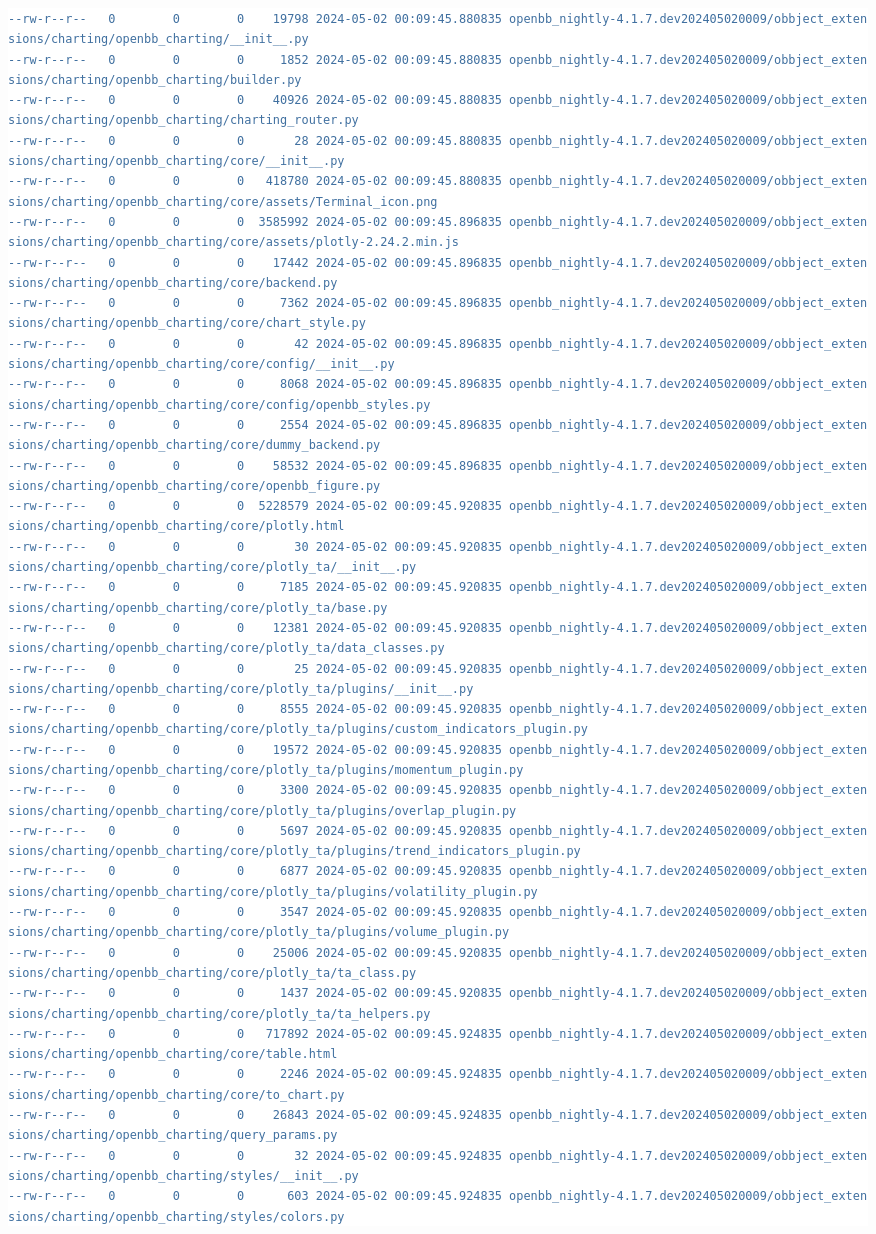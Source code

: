 ```diff
--rw-r--r--   0        0        0    19798 2024-05-02 00:09:45.880835 openbb_nightly-4.1.7.dev202405020009/obbject_extensions/charting/openbb_charting/__init__.py
--rw-r--r--   0        0        0     1852 2024-05-02 00:09:45.880835 openbb_nightly-4.1.7.dev202405020009/obbject_extensions/charting/openbb_charting/builder.py
--rw-r--r--   0        0        0    40926 2024-05-02 00:09:45.880835 openbb_nightly-4.1.7.dev202405020009/obbject_extensions/charting/openbb_charting/charting_router.py
--rw-r--r--   0        0        0       28 2024-05-02 00:09:45.880835 openbb_nightly-4.1.7.dev202405020009/obbject_extensions/charting/openbb_charting/core/__init__.py
--rw-r--r--   0        0        0   418780 2024-05-02 00:09:45.880835 openbb_nightly-4.1.7.dev202405020009/obbject_extensions/charting/openbb_charting/core/assets/Terminal_icon.png
--rw-r--r--   0        0        0  3585992 2024-05-02 00:09:45.896835 openbb_nightly-4.1.7.dev202405020009/obbject_extensions/charting/openbb_charting/core/assets/plotly-2.24.2.min.js
--rw-r--r--   0        0        0    17442 2024-05-02 00:09:45.896835 openbb_nightly-4.1.7.dev202405020009/obbject_extensions/charting/openbb_charting/core/backend.py
--rw-r--r--   0        0        0     7362 2024-05-02 00:09:45.896835 openbb_nightly-4.1.7.dev202405020009/obbject_extensions/charting/openbb_charting/core/chart_style.py
--rw-r--r--   0        0        0       42 2024-05-02 00:09:45.896835 openbb_nightly-4.1.7.dev202405020009/obbject_extensions/charting/openbb_charting/core/config/__init__.py
--rw-r--r--   0        0        0     8068 2024-05-02 00:09:45.896835 openbb_nightly-4.1.7.dev202405020009/obbject_extensions/charting/openbb_charting/core/config/openbb_styles.py
--rw-r--r--   0        0        0     2554 2024-05-02 00:09:45.896835 openbb_nightly-4.1.7.dev202405020009/obbject_extensions/charting/openbb_charting/core/dummy_backend.py
--rw-r--r--   0        0        0    58532 2024-05-02 00:09:45.896835 openbb_nightly-4.1.7.dev202405020009/obbject_extensions/charting/openbb_charting/core/openbb_figure.py
--rw-r--r--   0        0        0  5228579 2024-05-02 00:09:45.920835 openbb_nightly-4.1.7.dev202405020009/obbject_extensions/charting/openbb_charting/core/plotly.html
--rw-r--r--   0        0        0       30 2024-05-02 00:09:45.920835 openbb_nightly-4.1.7.dev202405020009/obbject_extensions/charting/openbb_charting/core/plotly_ta/__init__.py
--rw-r--r--   0        0        0     7185 2024-05-02 00:09:45.920835 openbb_nightly-4.1.7.dev202405020009/obbject_extensions/charting/openbb_charting/core/plotly_ta/base.py
--rw-r--r--   0        0        0    12381 2024-05-02 00:09:45.920835 openbb_nightly-4.1.7.dev202405020009/obbject_extensions/charting/openbb_charting/core/plotly_ta/data_classes.py
--rw-r--r--   0        0        0       25 2024-05-02 00:09:45.920835 openbb_nightly-4.1.7.dev202405020009/obbject_extensions/charting/openbb_charting/core/plotly_ta/plugins/__init__.py
--rw-r--r--   0        0        0     8555 2024-05-02 00:09:45.920835 openbb_nightly-4.1.7.dev202405020009/obbject_extensions/charting/openbb_charting/core/plotly_ta/plugins/custom_indicators_plugin.py
--rw-r--r--   0        0        0    19572 2024-05-02 00:09:45.920835 openbb_nightly-4.1.7.dev202405020009/obbject_extensions/charting/openbb_charting/core/plotly_ta/plugins/momentum_plugin.py
--rw-r--r--   0        0        0     3300 2024-05-02 00:09:45.920835 openbb_nightly-4.1.7.dev202405020009/obbject_extensions/charting/openbb_charting/core/plotly_ta/plugins/overlap_plugin.py
--rw-r--r--   0        0        0     5697 2024-05-02 00:09:45.920835 openbb_nightly-4.1.7.dev202405020009/obbject_extensions/charting/openbb_charting/core/plotly_ta/plugins/trend_indicators_plugin.py
--rw-r--r--   0        0        0     6877 2024-05-02 00:09:45.920835 openbb_nightly-4.1.7.dev202405020009/obbject_extensions/charting/openbb_charting/core/plotly_ta/plugins/volatility_plugin.py
--rw-r--r--   0        0        0     3547 2024-05-02 00:09:45.920835 openbb_nightly-4.1.7.dev202405020009/obbject_extensions/charting/openbb_charting/core/plotly_ta/plugins/volume_plugin.py
--rw-r--r--   0        0        0    25006 2024-05-02 00:09:45.920835 openbb_nightly-4.1.7.dev202405020009/obbject_extensions/charting/openbb_charting/core/plotly_ta/ta_class.py
--rw-r--r--   0        0        0     1437 2024-05-02 00:09:45.920835 openbb_nightly-4.1.7.dev202405020009/obbject_extensions/charting/openbb_charting/core/plotly_ta/ta_helpers.py
--rw-r--r--   0        0        0   717892 2024-05-02 00:09:45.924835 openbb_nightly-4.1.7.dev202405020009/obbject_extensions/charting/openbb_charting/core/table.html
--rw-r--r--   0        0        0     2246 2024-05-02 00:09:45.924835 openbb_nightly-4.1.7.dev202405020009/obbject_extensions/charting/openbb_charting/core/to_chart.py
--rw-r--r--   0        0        0    26843 2024-05-02 00:09:45.924835 openbb_nightly-4.1.7.dev202405020009/obbject_extensions/charting/openbb_charting/query_params.py
--rw-r--r--   0        0        0       32 2024-05-02 00:09:45.924835 openbb_nightly-4.1.7.dev202405020009/obbject_extensions/charting/openbb_charting/styles/__init__.py
--rw-r--r--   0        0        0      603 2024-05-02 00:09:45.924835 openbb_nightly-4.1.7.dev202405020009/obbject_extensions/charting/openbb_charting/styles/colors.py
```